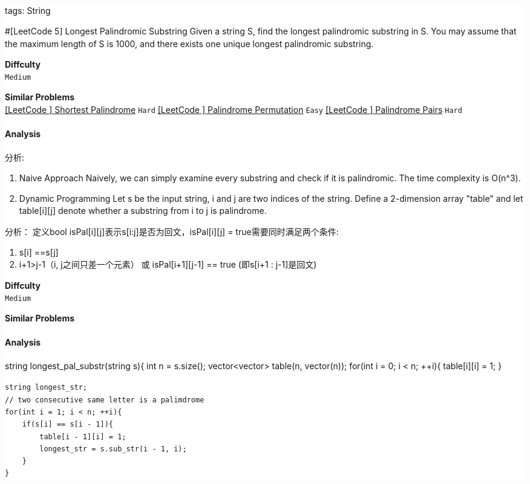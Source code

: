 tags: String

#[LeetCode 5] Longest Palindromic Substring
Given a string S, find the longest palindromic substring in S. 
You may assume that the maximum length of S is 1000, and there exists one unique longest palindromic substring.

**Diffculty**  
`Medium`

**Similar Problems**  
[[LeetCode ] Shortest Palindrome]() `Hard`
[[LeetCode ] Palindrome Permutation]() `Easy`
[[LeetCode ] Palindrome Pairs]() `Hard`


#### Analysis


分析:
1. Naive Approach
Naively, we can simply examine every substring and check if it is palindromic. The time complexity is O(n^3).

2. Dynamic Programming
Let s be the input string, i and j are two indices of the string. 
Define a 2-dimension array "table" and let table[i][j] denote whether a substring from i to j is palindrome.

分析：
定义bool isPal[i][j]表示s[i:j]是否为回文，isPal[i][j] = true需要同时满足两个条件: 
1. s[i] ==s[j]
2. i+1>j-1（i, j之间只差一个元素） 或 isPal[i+1][j-1] == true (即s[i+1 : j-1]是回文)


**Diffculty**  
`Medium`

**Similar Problems**  


#### Analysis


string longest_pal_substr(string s){
	int n = s.size();
	vector<vector<bool>> table(n, vector<bool>(n));
	for(int i = 0; i < n; ++i){
		table[i][i] = 1;
	}

	string longest_str;
	// two consecutive same letter is a palimdrome
	for(int i = 1; i < n; ++i){
		if(s[i] == s[i - 1]){
			table[i - 1][i] = 1;
			longest_str = s.sub_str(i - 1, i);
		}
	}

